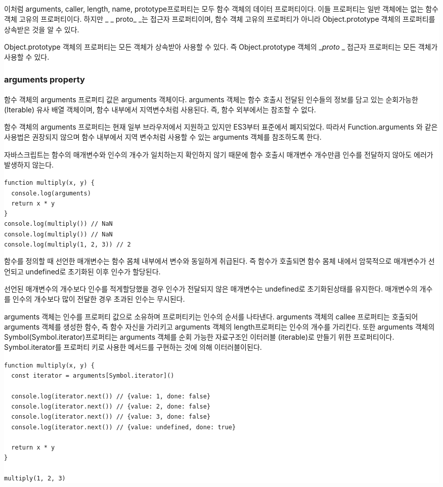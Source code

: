 ```tsx

```

이처럼 arguments, caller, length, name, prototype프로퍼티는 모두 함수 객체의 데이터 프로퍼티이다. 이들 프로퍼티는 일반 객체에는 없는 함수 객체 고유의 프로퍼티이다. 하지만 \_ _ proto_ \_는 접근자 프로퍼티이며, 함수 객체 고유의 프로퍼티가 아니라 Object.prototype 객체의 프로퍼티를 상속받은 것을 알 수 있다.

Object.prototype 객체의 프로퍼티는 모든 객체가 상속받아 사용할 수 있다. 즉 Object.prototype 객체의 \__proto_ \_ 접근자 프로퍼티는 모든 객체가 사용할 수 있다.

### arguments property

함수 객체의 arguments 프로퍼티 값은 arguments 객체이다. arguments 객체는 함수 호출시 전달된 인수들의 정보를 담고 있는 순회가능한(Iterable) 유사 배열 객체이며, 함수 내부에서 지역변수처럼 사용된다. 즉, 함수 외부에서는 참조할 수 없다.

함수 객체의 arguments 프로퍼티는 현재 일부 브라우저에서 지원하고 있지만 ES3부터 표준에서 폐지되었다. 따라서 Function.arguments 와 같은 사용법은 권장되지 않으며 함수 내부에서 지역 변수처럼 사용할 수 있는 arguments 객체를 참조하도록 한다.

자바스크립트는 함수의 매개변수와 인수의 개수가 일치하는지 확인하지 않기 때문에 함수 호출시 매개변수 개수만큼 인수를 전달하지 않아도 에러가 발생하지 않는다.

```tsx
function multiply(x, y) {
  console.log(arguments)
  return x * y
}
console.log(multiply()) // NaN
console.log(multiply()) // NaN
console.log(multiply(1, 2, 3)) // 2
```

함수를 정의할 때 선언한 매개변수는 함수 몸체 내부에서 변수와 동일하게 취급된다. 즉 함수가 호출되면 함수 몸체 내에서 암묵적으로 매개변수가 선언되고 undefined로 초기화된 이후 인수가 할당된다.

선언된 매개변수의 개수보다 인수를 적게할당했을 경우 인수가 전달되지 않은 매개변수는 undefined로 초기화된상태를 유지한다. 매개변수의 개수를 인수의 개수보다 많이 전달한 경우 초과된 인수는 무시된다.

arguments 객체는 인수를 프로퍼티 값으로 소유하며 프로퍼티키는 인수의 순서를 나타낸다. arguments 객체의 callee 프로퍼티는 호출되어 arguments 객체를 생성한 함수, 즉 함수 자신을 가리키고 arguments 객체의 length프로퍼티는 인수의 개수를 가리킨다. 또한 arguments 객체의 Symbol(Symbol.iterator)프로퍼티는 arguments 객체를 순회 가능한 자료구조인 이터러블 (iterable)로 만들기 위한 프로퍼티이다. Symbol.iterator를 프로퍼티 키로 사용한 메서드를 구현하는 것에 의해 이터러블이된다.

```tsx
function multiply(x, y) {
  const iterator = arguments[Symbol.iterator]()

  console.log(iterator.next()) // {value: 1, done: false}
  console.log(iterator.next()) // {value: 2, done: false}
  console.log(iterator.next()) // {value: 3, done: false}
  console.log(iterator.next()) // {value: undefined, done: true}

  return x * y
}

multiply(1, 2, 3)
```
